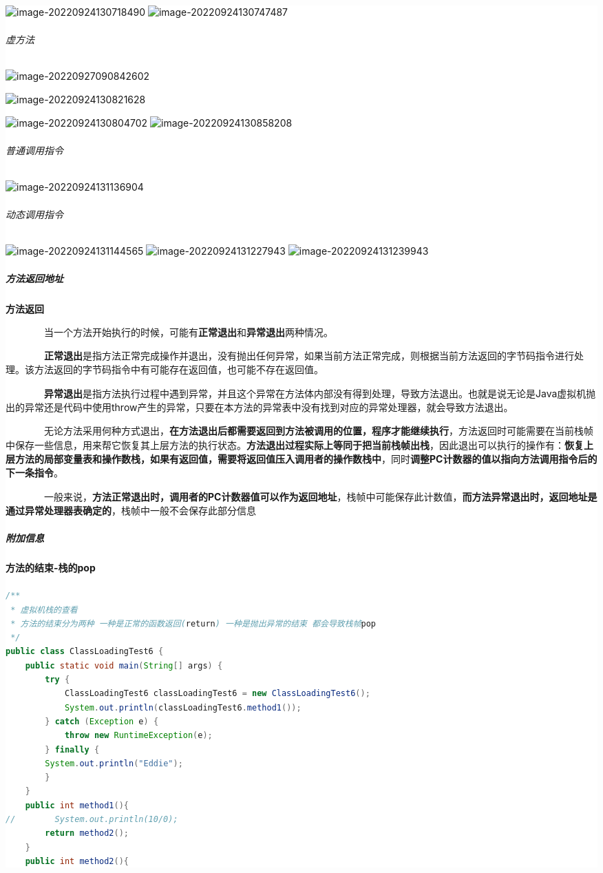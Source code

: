 ![image-20220924130718490](https://eddie-typora-image.oss-cn-shenzhen.aliyuncs.com/typora-user-images/image-20220924130732990.png)
![image-20220924130747487](https://eddie-typora-image.oss-cn-shenzhen.aliyuncs.com/typora-user-images/image-20220924130747487.png)

###### 虚方法

![image-20220927090842602](https://eddie-typora-image.oss-cn-shenzhen.aliyuncs.com/typora-user-images/image-20220927090842602.png)

![image-20220924130821628](https://eddie-typora-image.oss-cn-shenzhen.aliyuncs.com/typora-user-images/image-20220924130821628.png)

![image-20220924130804702](https://eddie-typora-image.oss-cn-shenzhen.aliyuncs.com/typora-user-images/image-20220924130804702.png)
![image-20220924130858208](https://eddie-typora-image.oss-cn-shenzhen.aliyuncs.com/typora-user-images/image-20220924130858208.png)

###### 普通调用指令

![image-20220924131136904](https://eddie-typora-image.oss-cn-shenzhen.aliyuncs.com/typora-user-images/image-20220924131136904.png)

###### 动态调用指令

![image-20220924131144565](https://eddie-typora-image.oss-cn-shenzhen.aliyuncs.com/typora-user-images/image-20220924131144565.png)
![image-20220924131227943](https://eddie-typora-image.oss-cn-shenzhen.aliyuncs.com/typora-user-images/image-20220924131227943.png)
![image-20220924131239943](https://eddie-typora-image.oss-cn-shenzhen.aliyuncs.com/typora-user-images/image-20220924131239943.png)

##### 方法返回地址

**方法返回**

　　　　当一个方法开始执行的时候，可能有**正常退出**和**异常退出**两种情况。

　　　　**正常退出**是指方法正常完成操作并退出，没有抛出任何异常，如果当前方法正常完成，则根据当前方法返回的字节码指令进行处理。该方法返回的字节码指令中有可能存在返回值，也可能不存在返回值。

　　　　**异常退出**是指方法执行过程中遇到异常，并且这个异常在方法体内部没有得到处理，导致方法退出。也就是说无论是Java虚拟机抛出的异常还是代码中使用throw产生的异常，只要在本方法的异常表中没有找到对应的异常处理器，就会导致方法退出。

　　　　无论方法采用何种方式退出，**在方法退出后都需要返回到方法被调用的位置，程序才能继续执行**，方法返回时可能需要在当前栈帧中保存一些信息，用来帮它恢复其上层方法的执行状态。**方法退出过程实际上等同于把当前栈帧出栈**，因此退出可以执行的操作有：**恢复上层方法的局部变量表和操作数栈，如果有返回值，需要将返回值压入调用者的操作数栈中**，同时**调整PC计数器的值以指向方法调用指令后的下一条指令**。

　　　　一般来说，**方法正常退出时，调用者的PC计数器值可以作为返回地址**，栈帧中可能保存此计数值，**而方法异常退出时，返回地址是通过异常处理器表确定的**，栈帧中一般不会保存此部分信息

##### 附加信息

#### 方法的结束-栈的pop

```java
/**
 * 虚拟机栈的查看
 * 方法的结束分为两种 一种是正常的函数返回(return) 一种是抛出异常的结束 都会导致栈帧pop
 */
public class ClassLoadingTest6 {
    public static void main(String[] args) {
        try {
            ClassLoadingTest6 classLoadingTest6 = new ClassLoadingTest6();
            System.out.println(classLoadingTest6.method1());
        } catch (Exception e) {
            throw new RuntimeException(e);
        } finally {
        System.out.println("Eddie");
        }
    }
    public int method1(){
//        System.out.println(10/0);
        return method2();
    }
    public int method2(){
```